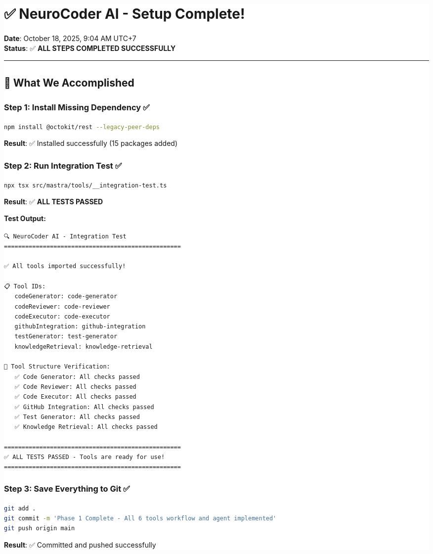 # ✅ NeuroCoder AI - Setup Complete!

**Date**: October 18, 2025, 9:04 AM UTC+7  
**Status**: ✅ **ALL STEPS COMPLETED SUCCESSFULLY**

---

## 🎉 What We Accomplished

### Step 1: Install Missing Dependency ✅
```bash
npm install @octokit/rest --legacy-peer-deps
```
**Result**: ✅ Installed successfully (15 packages added)

### Step 2: Run Integration Test ✅
```bash
npx tsx src/mastra/tools/__integration-test.ts
```
**Result**: ✅ **ALL TESTS PASSED**

**Test Output:**
```
🔍 NeuroCoder AI - Integration Test
==================================================

✅ All tools imported successfully!

📋 Tool IDs:
   codeGenerator: code-generator
   codeReviewer: code-reviewer
   codeExecutor: code-executor
   githubIntegration: github-integration
   testGenerator: test-generator
   knowledgeRetrieval: knowledge-retrieval

🔧 Tool Structure Verification:
   ✅ Code Generator: All checks passed
   ✅ Code Reviewer: All checks passed
   ✅ Code Executor: All checks passed
   ✅ GitHub Integration: All checks passed
   ✅ Test Generator: All checks passed
   ✅ Knowledge Retrieval: All checks passed

==================================================
✅ ALL TESTS PASSED - Tools are ready for use!
==================================================
```

### Step 3: Save Everything to Git ✅
```bash
git add .
git commit -m 'Phase 1 Complete - All 6 tools workflow and agent implemented'
git push origin main
```
**Result**: ✅ Committed and pushed successfully
